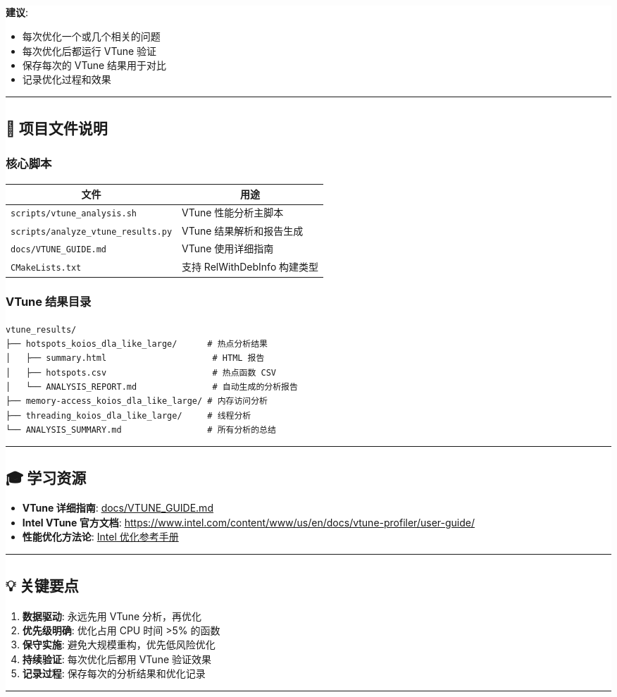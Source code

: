 **建议**:
- 每次优化一个或几个相关的问题
- 每次优化后都运行 VTune 验证
- 保存每次的 VTune 结果用于对比
- 记录优化过程和效果

---

## 📂 项目文件说明

### 核心脚本

| 文件 | 用途 |
|------|------|
| `scripts/vtune_analysis.sh` | VTune 性能分析主脚本 |
| `scripts/analyze_vtune_results.py` | VTune 结果解析和报告生成 |
| `docs/VTUNE_GUIDE.md` | VTune 使用详细指南 |
| `CMakeLists.txt` | 支持 RelWithDebInfo 构建类型 |

### VTune 结果目录

```
vtune_results/
├── hotspots_koios_dla_like_large/      # 热点分析结果
│   ├── summary.html                     # HTML 报告
│   ├── hotspots.csv                     # 热点函数 CSV
│   └── ANALYSIS_REPORT.md               # 自动生成的分析报告
├── memory-access_koios_dla_like_large/ # 内存访问分析
├── threading_koios_dla_like_large/     # 线程分析
└── ANALYSIS_SUMMARY.md                 # 所有分析的总结
```

---

## 🎓 学习资源

- **VTune 详细指南**: [docs/VTUNE_GUIDE.md](docs/VTUNE_GUIDE.md)
- **Intel VTune 官方文档**: https://www.intel.com/content/www/us/en/docs/vtune-profiler/user-guide/
- **性能优化方法论**: [Intel 优化参考手册](https://www.intel.com/content/www/us/en/developer/articles/technical/intel-sdm.html)

---

## 💡 关键要点

1. **数据驱动**: 永远先用 VTune 分析，再优化
2. **优先级明确**: 优化占用 CPU 时间 >5% 的函数
3. **保守实施**: 避免大规模重构，优先低风险优化
4. **持续验证**: 每次优化后都用 VTune 验证效果
5. **记录过程**: 保存每次的分析结果和优化记录

---